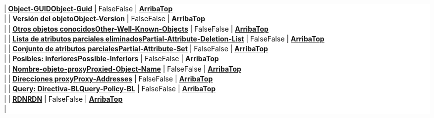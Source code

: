 | [<span data-ttu-id="31487-572">**Object-GUID**</span><span class="sxs-lookup"><span data-stu-id="31487-572">**Object-Guid**</span></span>](a-objectguid.md)                                         | <span data-ttu-id="31487-573">False</span><span class="sxs-lookup"><span data-stu-id="31487-573">False</span></span>     | [<span data-ttu-id="31487-574">**Arriba**</span><span class="sxs-lookup"><span data-stu-id="31487-574">**Top**</span></span>](c-top.md)<br/> |
| [<span data-ttu-id="31487-575">**Versión del objeto**</span><span class="sxs-lookup"><span data-stu-id="31487-575">**Object-Version**</span></span>](a-objectversion.md)                                   | <span data-ttu-id="31487-576">False</span><span class="sxs-lookup"><span data-stu-id="31487-576">False</span></span>     | [<span data-ttu-id="31487-577">**Arriba**</span><span class="sxs-lookup"><span data-stu-id="31487-577">**Top**</span></span>](c-top.md)<br/> |
| [<span data-ttu-id="31487-578">**Otros objetos conocidos**</span><span class="sxs-lookup"><span data-stu-id="31487-578">**Other-Well-Known-Objects**</span></span>](a-otherwellknownobjects.md)                 | <span data-ttu-id="31487-579">False</span><span class="sxs-lookup"><span data-stu-id="31487-579">False</span></span>     | [<span data-ttu-id="31487-580">**Arriba**</span><span class="sxs-lookup"><span data-stu-id="31487-580">**Top**</span></span>](c-top.md)<br/> |
| [<span data-ttu-id="31487-581">**Lista de atributos parciales eliminados**</span><span class="sxs-lookup"><span data-stu-id="31487-581">**Partial-Attribute-Deletion-List**</span></span>](a-partialattributedeletionlist.md)   | <span data-ttu-id="31487-582">False</span><span class="sxs-lookup"><span data-stu-id="31487-582">False</span></span>     | [<span data-ttu-id="31487-583">**Arriba**</span><span class="sxs-lookup"><span data-stu-id="31487-583">**Top**</span></span>](c-top.md)<br/> |
| [<span data-ttu-id="31487-584">**Conjunto de atributos parciales**</span><span class="sxs-lookup"><span data-stu-id="31487-584">**Partial-Attribute-Set**</span></span>](a-partialattributeset.md)                      | <span data-ttu-id="31487-585">False</span><span class="sxs-lookup"><span data-stu-id="31487-585">False</span></span>     | [<span data-ttu-id="31487-586">**Arriba**</span><span class="sxs-lookup"><span data-stu-id="31487-586">**Top**</span></span>](c-top.md)<br/> |
| [<span data-ttu-id="31487-587">**Posibles: inferiores**</span><span class="sxs-lookup"><span data-stu-id="31487-587">**Possible-Inferiors**</span></span>](a-possibleinferiors.md)                           | <span data-ttu-id="31487-588">False</span><span class="sxs-lookup"><span data-stu-id="31487-588">False</span></span>     | [<span data-ttu-id="31487-589">**Arriba**</span><span class="sxs-lookup"><span data-stu-id="31487-589">**Top**</span></span>](c-top.md)<br/> |
| [<span data-ttu-id="31487-590">**Nombre-objeto-proxy**</span><span class="sxs-lookup"><span data-stu-id="31487-590">**Proxied-Object-Name**</span></span>](a-proxiedobjectname.md)                          | <span data-ttu-id="31487-591">False</span><span class="sxs-lookup"><span data-stu-id="31487-591">False</span></span>     | [<span data-ttu-id="31487-592">**Arriba**</span><span class="sxs-lookup"><span data-stu-id="31487-592">**Top**</span></span>](c-top.md)<br/> |
| [<span data-ttu-id="31487-593">**Direcciones proxy**</span><span class="sxs-lookup"><span data-stu-id="31487-593">**Proxy-Addresses**</span></span>](a-proxyaddresses.md)                                 | <span data-ttu-id="31487-594">False</span><span class="sxs-lookup"><span data-stu-id="31487-594">False</span></span>     | [<span data-ttu-id="31487-595">**Arriba**</span><span class="sxs-lookup"><span data-stu-id="31487-595">**Top**</span></span>](c-top.md)<br/> |
| [<span data-ttu-id="31487-596">**Query: Directiva-BL**</span><span class="sxs-lookup"><span data-stu-id="31487-596">**Query-Policy-BL**</span></span>](a-querypolicybl.md)                                  | <span data-ttu-id="31487-597">False</span><span class="sxs-lookup"><span data-stu-id="31487-597">False</span></span>     | [<span data-ttu-id="31487-598">**Arriba**</span><span class="sxs-lookup"><span data-stu-id="31487-598">**Top**</span></span>](c-top.md)<br/> |
| [<span data-ttu-id="31487-599">**RDN**</span><span class="sxs-lookup"><span data-stu-id="31487-599">**RDN**</span></span>](a-name.md)                                                       | <span data-ttu-id="31487-600">False</span><span class="sxs-lookup"><span data-stu-id="31487-600">False</span></span>     | [<span data-ttu-id="31487-601">**Arriba**</span><span class="sxs-lookup"><span data-stu-id="31487-601">**Top**</span></span>](c-top.md)<br/> |

